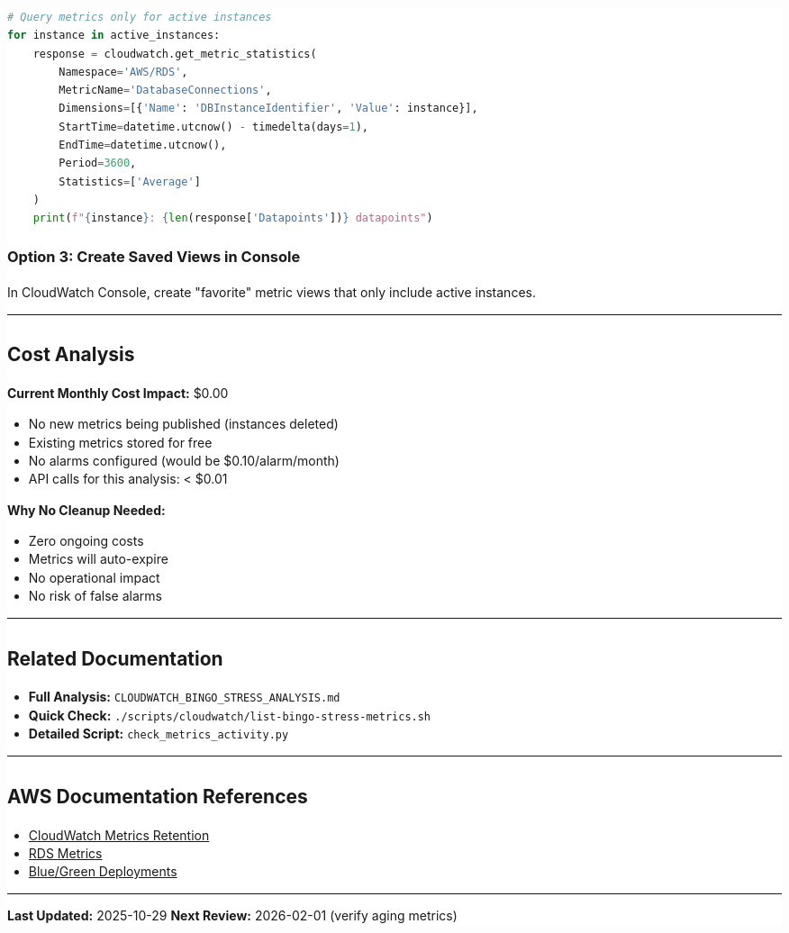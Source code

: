 ```python
# Query metrics only for active instances
for instance in active_instances:
    response = cloudwatch.get_metric_statistics(
        Namespace='AWS/RDS',
        MetricName='DatabaseConnections',
        Dimensions=[{'Name': 'DBInstanceIdentifier', 'Value': instance}],
        StartTime=datetime.utcnow() - timedelta(days=1),
        EndTime=datetime.utcnow(),
        Period=3600,
        Statistics=['Average']
    )
    print(f"{instance}: {len(response['Datapoints'])} datapoints")
```

### Option 3: Create Saved Views in Console
In CloudWatch Console, create "favorite" metric views that only include active instances.

---

## Cost Analysis

**Current Monthly Cost Impact:** $0.00

- No new metrics being published (instances deleted)
- Existing metrics stored for free
- No alarms configured (would be $0.10/alarm/month)
- API calls for this analysis: < $0.01

**Why No Cleanup Needed:**
- Zero ongoing costs
- Metrics will auto-expire
- No operational impact
- No risk of false alarms

---

## Related Documentation

- **Full Analysis:** `CLOUDWATCH_BINGO_STRESS_ANALYSIS.md`
- **Quick Check:** `./scripts/cloudwatch/list-bingo-stress-metrics.sh`
- **Detailed Script:** `check_metrics_activity.py`

---

## AWS Documentation References

- [CloudWatch Metrics Retention](https://docs.aws.amazon.com/AmazonCloudWatch/latest/monitoring/cloudwatch_concepts.html#metrics-retention)
- [RDS Metrics](https://docs.aws.amazon.com/AmazonRDS/latest/UserGuide/monitoring-cloudwatch.html)
- [Blue/Green Deployments](https://docs.aws.amazon.com/AmazonRDS/latest/UserGuide/blue-green-deployments.html)

---

**Last Updated:** 2025-10-29
**Next Review:** 2026-02-01 (verify aging metrics)
